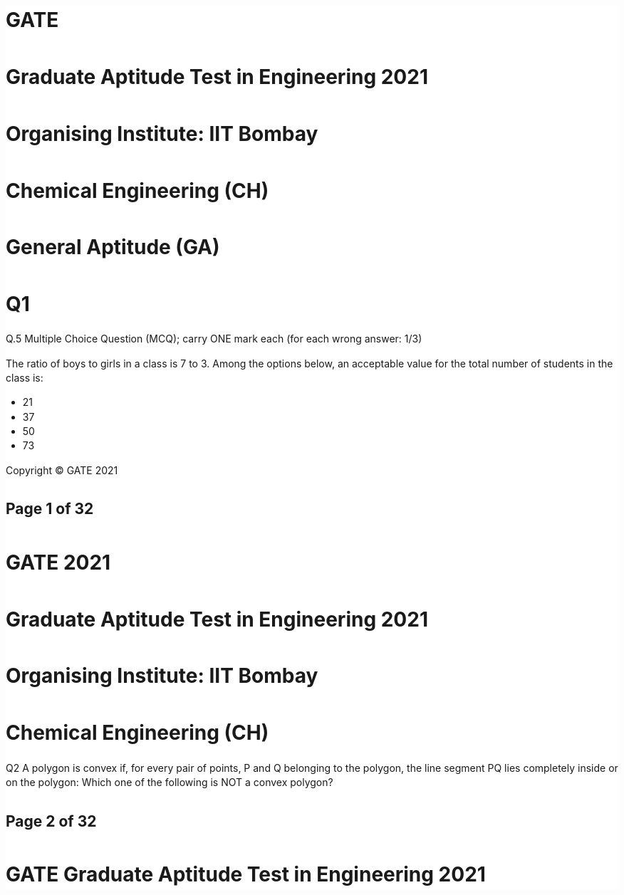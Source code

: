 # GATE

# Graduate Aptitude Test in Engineering 2021

# Organising Institute: IIT Bombay

# Chemical Engineering (CH)

# General Aptitude (GA)

# Q1

Q.5 Multiple Choice Question (MCQ); carry ONE mark each (for each wrong answer: 1/3)

The ratio of boys to girls in a class is 7 to 3. Among the options below, an acceptable value for the total number of students in the class is:

- 21
- 37
- 50
- 73

Copyright © GATE 2021

Page 1 of 32
---
# GATE 2021

# Graduate Aptitude Test in Engineering 2021

# Organising Institute: IIT Bombay

# Chemical Engineering (CH)

Q2 A polygon is convex if, for every pair of points, P and Q belonging to the polygon, the line segment PQ lies completely inside or on the polygon: Which one of the following is NOT a convex polygon?

Page 2 of 32
---
# GATE Graduate Aptitude Test in Engineering 2021
